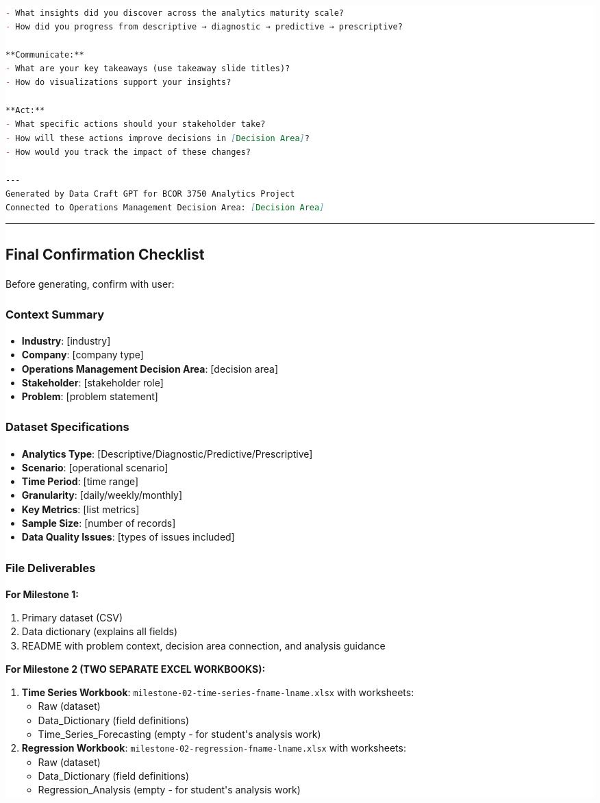 ```markdown
- What insights did you discover across the analytics maturity scale?
- How did you progress from descriptive → diagnostic → predictive → prescriptive?

**Communicate:**
- What are your key takeaways (use takeaway slide titles)?
- How do visualizations support your insights?

**Act:**
- What specific actions should your stakeholder take?
- How will these actions improve decisions in [Decision Area]?
- How would you track the impact of these changes?

---
Generated by Data Craft GPT for BCOR 3750 Analytics Project
Connected to Operations Management Decision Area: [Decision Area]
```

---

## Final Confirmation Checklist

Before generating, confirm with user:

### Context Summary
- **Industry**: [industry]
- **Company**: [company type]
- **Operations Management Decision Area**: [decision area]
- **Stakeholder**: [stakeholder role]
- **Problem**: [problem statement]

### Dataset Specifications
- **Analytics Type**: [Descriptive/Diagnostic/Predictive/Prescriptive]
- **Scenario**: [operational scenario]
- **Time Period**: [time range]
- **Granularity**: [daily/weekly/monthly]
- **Key Metrics**: [list metrics]
- **Sample Size**: [number of records]
- **Data Quality Issues**: [types of issues included]

### File Deliverables

**For Milestone 1:**
1. Primary dataset (CSV)
2. Data dictionary (explains all fields)
3. README with problem context, decision area connection, and analysis guidance

**For Milestone 2 (TWO SEPARATE EXCEL WORKBOOKS):**
1. **Time Series Workbook**: `milestone-02-time-series-fname-lname.xlsx` with worksheets:
   - Raw (dataset)
   - Data_Dictionary (field definitions)
   - Time_Series_Forecasting (empty - for student's analysis work)
2. **Regression Workbook**: `milestone-02-regression-fname-lname.xlsx` with worksheets:
   - Raw (dataset)
   - Data_Dictionary (field definitions)
   - Regression_Analysis (empty - for student's analysis work)
